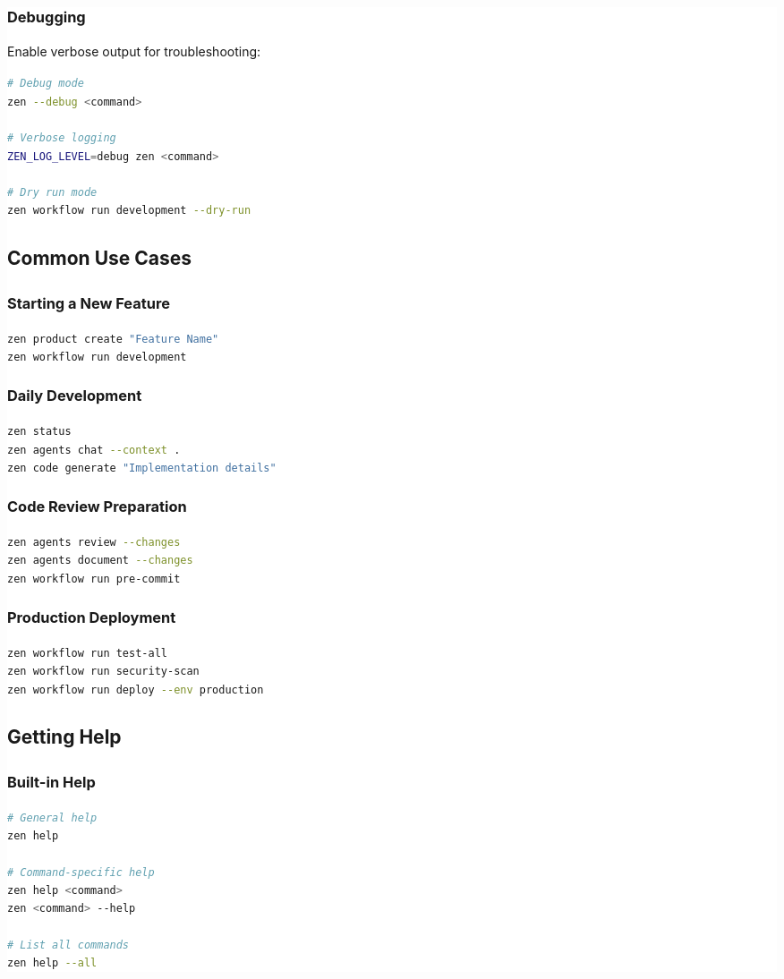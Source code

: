 ### Debugging

Enable verbose output for troubleshooting:

```bash
# Debug mode
zen --debug <command>

# Verbose logging
ZEN_LOG_LEVEL=debug zen <command>

# Dry run mode
zen workflow run development --dry-run
```

## Common Use Cases

### Starting a New Feature

```bash
zen product create "Feature Name"
zen workflow run development
```

### Daily Development

```bash
zen status
zen agents chat --context .
zen code generate "Implementation details"
```

### Code Review Preparation

```bash
zen agents review --changes
zen agents document --changes
zen workflow run pre-commit
```

### Production Deployment

```bash
zen workflow run test-all
zen workflow run security-scan
zen workflow run deploy --env production
```

## Getting Help

### Built-in Help

```bash
# General help
zen help

# Command-specific help
zen help <command>
zen <command> --help

# List all commands
zen help --all
```
